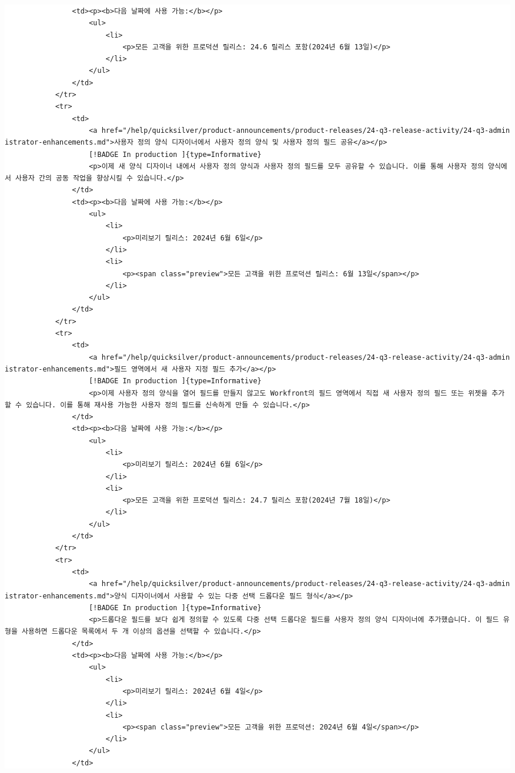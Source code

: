                     <td><p><b>다음 날짜에 사용 가능:</b></p>
                        <ul>
                            <li>
                                <p>모든 고객을 위한 프로덕션 릴리스: 24.6 릴리스 포함(2024년 6월 13일)</p>
                            </li>
                        </ul>
                    </td>
                </tr>
                <tr>
                    <td>
                        <a href="/help/quicksilver/product-announcements/product-releases/24-q3-release-activity/24-q3-administrator-enhancements.md">사용자 정의 양식 디자이너에서 사용자 정의 양식 및 사용자 정의 필드 공유</a></p>
                        [!BADGE In production ]{type=Informative}
                        <p>이제 새 양식 디자이너 내에서 사용자 정의 양식과 사용자 정의 필드를 모두 공유할 수 있습니다. 이를 통해 사용자 정의 양식에서 사용자 간의 공동 작업을 향상시킬 수 있습니다.</p>
                    </td>
                    <td><p><b>다음 날짜에 사용 가능:</b></p>
                        <ul>
                            <li>
                                <p>미리보기 릴리스: 2024년 6월 6일</p>
                            </li>
                            <li>
                                <p><span class="preview">모든 고객을 위한 프로덕션 릴리스: 6월 13일</span></p>
                            </li>
                        </ul>
                    </td>
                </tr>
                <tr>
                    <td>
                        <a href="/help/quicksilver/product-announcements/product-releases/24-q3-release-activity/24-q3-administrator-enhancements.md">필드 영역에서 새 사용자 지정 필드 추가</a></p>
                        [!BADGE In production ]{type=Informative}
                        <p>이제 사용자 정의 양식을 열어 필드를 만들지 않고도 Workfront의 필드 영역에서 직접 새 사용자 정의 필드 또는 위젯을 추가할 수 있습니다. 이를 통해 재사용 가능한 사용자 정의 필드를 신속하게 만들 수 있습니다.</p>
                    </td>
                    <td><p><b>다음 날짜에 사용 가능:</b></p>
                        <ul>
                            <li>
                                <p>미리보기 릴리스: 2024년 6월 6일</p>
                            </li>
                            <li>
                                <p>모든 고객을 위한 프로덕션 릴리스: 24.7 릴리스 포함(2024년 7월 18일)</p>
                            </li>
                        </ul>
                    </td>
                </tr>
                <tr>
                    <td>
                        <a href="/help/quicksilver/product-announcements/product-releases/24-q3-release-activity/24-q3-administrator-enhancements.md">양식 디자이너에서 사용할 수 있는 다중 선택 드롭다운 필드 형식</a></p>
                        [!BADGE In production ]{type=Informative}
                        <p>드롭다운 필드를 보다 쉽게 정의할 수 있도록 다중 선택 드롭다운 필드를 사용자 정의 양식 디자이너에 추가했습니다. 이 필드 유형을 사용하면 드롭다운 목록에서 두 개 이상의 옵션을 선택할 수 있습니다.</p>
                    </td>
                    <td><p><b>다음 날짜에 사용 가능:</b></p>
                        <ul>
                            <li>
                                <p>미리보기 릴리스: 2024년 6월 4일</p>
                            </li>
                            <li>
                                <p><span class="preview">모든 고객을 위한 프로덕션: 2024년 6월 4일</span></p>
                            </li>
                        </ul>
                    </td>
